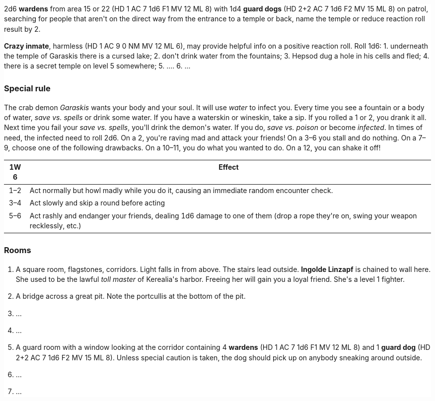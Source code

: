 2d6 **wardens** from area 15 or 22 (HD 1 AC 7 1d6 F1 MV 12 ML 8) with
1d4 **guard dogs** (HD 2+2 AC 7 1d6 F2 MV 15 ML 8) on patrol,
searching for people that aren't on the direct way from the entrance
to a temple or back, name the temple or reduce reaction roll result by
2.

**Crazy inmate**, harmless (HD 1 AC 9 0 NM MV 12 ML 6), may provide
helpful info on a positive reaction roll. Roll 1d6: 1. underneath the
temple of Garaskis there is a cursed lake; 2. don't drink water from
the fountains; 3. Hepsod dug a hole in his cells and fled; 4. there is
a secret temple on level 5 somewhere; 5. .... 6. ...

### Special rule

The crab demon *Garaskis* wants your body and your soul. It will use
*water* to infect you. Every time you see a fountain or a body of
water, *save vs. spells* or drink some water. If you have a waterskin
or wineskin, take a sip. If you rolled a 1 or 2, you drank it all.
Next time you fail your *save vs. spells*, you'll drink the demon's
water. If you do, *save vs. poison* or become *infected*. In times of
need, the infected need to roll 2d6. On a 2, you're raving mad and
attack your friends! On a 3–6 you stall and do nothing. On a 7–9,
choose one of the following drawbacks. On a 10–11, you do what you
wanted to do. On a 12, you can shake it off!

| 1W6 | Effect                                                                                                                                 |
|:---:|----------------------------------------------------------------------------------------------------------------------------------------|
| 1–2 | Act normally but howl madly while you do it, causing an immediate random encounter check.                                              |
| 3–4 | Act slowly and skip a round before acting                                                                                              |
| 5–6 | Act rashly and endanger your friends, dealing 1d6 damage to one of   them (drop a rope they're on, swing your weapon recklessly, etc.) |

### Rooms

1. A square room, flagstones, corridors. Light falls in from above.
   The stairs lead outside. **Ingolde Linzapf** is chained to wall
   here. She used to be the lawful *toll master* of Kerealia's harbor.
   Freeing her will gain you a loyal friend. She's a level 1 fighter.

2. A bridge across a great pit. Note the portcullis at the bottom of
   the pit.

3. …

4. …

5. A guard room with a window looking at the corridor containing 4
   **wardens** (HD 1 AC 7 1d6 F1 MV 12 ML 8) and 1 **guard dog** (HD
   2+2 AC 7 1d6 F2 MV 15 ML 8). Unless special caution is taken, the
   dog should pick up on anybody sneaking around outside.

6. …

7. …
